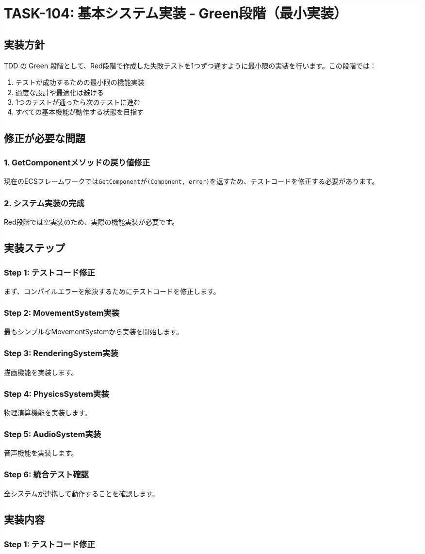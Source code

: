 # TASK-104: 基本システム実装 - Green段階（最小実装）

## 実装方針

TDD の Green 段階として、Red段階で作成した失敗テストを1つずつ通すように最小限の実装を行います。この段階では：
1. テストが成功するための最小限の機能実装
2. 過度な設計や最適化は避ける
3. 1つのテストが通ったら次のテストに進む
4. すべての基本機能が動作する状態を目指す

## 修正が必要な問題

### 1. GetComponentメソッドの戻り値修正

現在のECSフレームワークでは`GetComponent`が`(Component, error)`を返すため、テストコードを修正する必要があります。

### 2. システム実装の完成

Red段階では空実装のため、実際の機能実装が必要です。

## 実装ステップ

### Step 1: テストコード修正

まず、コンパイルエラーを解決するためにテストコードを修正します。

### Step 2: MovementSystem実装

最もシンプルなMovementSystemから実装を開始します。

### Step 3: RenderingSystem実装

描画機能を実装します。

### Step 4: PhysicsSystem実装

物理演算機能を実装します。

### Step 5: AudioSystem実装

音声機能を実装します。

### Step 6: 統合テスト確認

全システムが連携して動作することを確認します。

## 実装内容

### Step 1: テストコード修正
